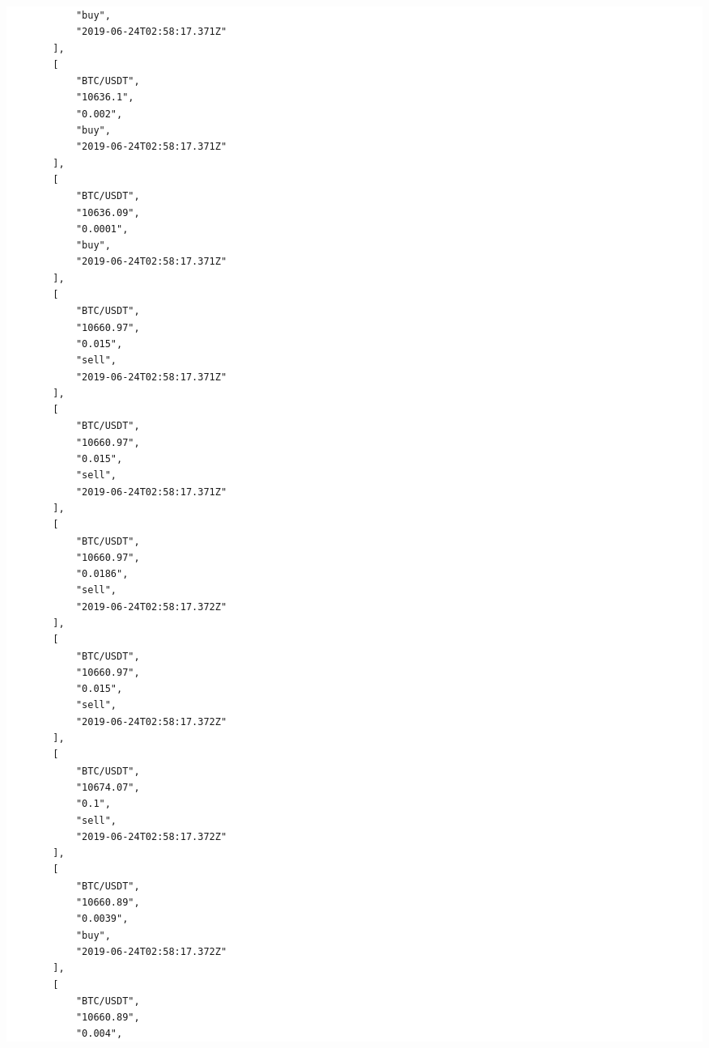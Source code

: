 ```
            "buy",
            "2019-06-24T02:58:17.371Z"
        ],
        [
            "BTC/USDT",
            "10636.1",
            "0.002",
            "buy",
            "2019-06-24T02:58:17.371Z"
        ],
        [
            "BTC/USDT",
            "10636.09",
            "0.0001",
            "buy",
            "2019-06-24T02:58:17.371Z"
        ],
        [
            "BTC/USDT",
            "10660.97",
            "0.015",
            "sell",
            "2019-06-24T02:58:17.371Z"
        ],
        [
            "BTC/USDT",
            "10660.97",
            "0.015",
            "sell",
            "2019-06-24T02:58:17.371Z"
        ],
        [
            "BTC/USDT",
            "10660.97",
            "0.0186",
            "sell",
            "2019-06-24T02:58:17.372Z"
        ],
        [
            "BTC/USDT",
            "10660.97",
            "0.015",
            "sell",
            "2019-06-24T02:58:17.372Z"
        ],
        [
            "BTC/USDT",
            "10674.07",
            "0.1",
            "sell",
            "2019-06-24T02:58:17.372Z"
        ],
        [
            "BTC/USDT",
            "10660.89",
            "0.0039",
            "buy",
            "2019-06-24T02:58:17.372Z"
        ],
        [
            "BTC/USDT",
            "10660.89",
            "0.004",
```